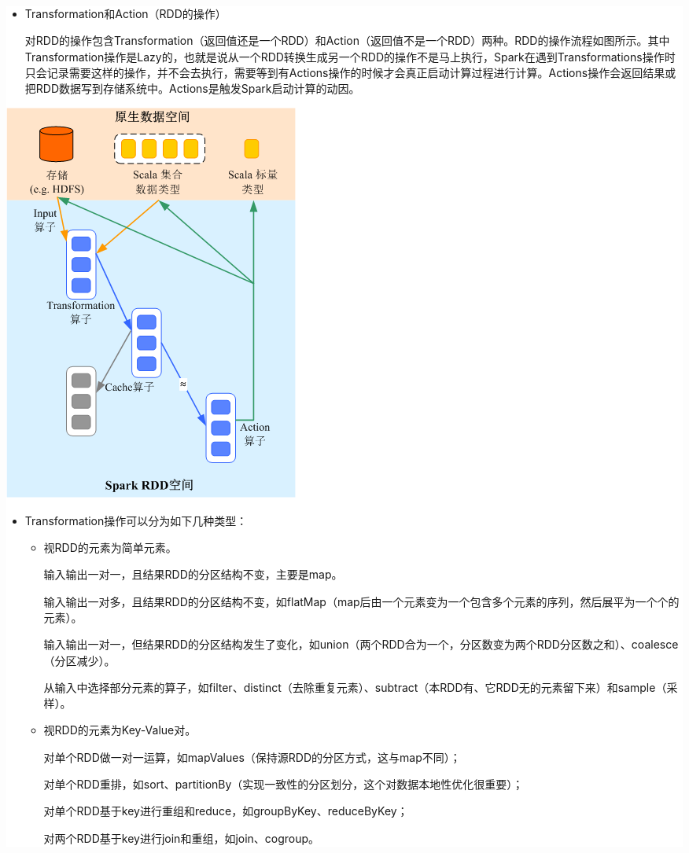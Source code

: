- Transformation和Action（RDD的操作）

  对RDD的操作包含Transformation（返回值还是一个RDD）和Action（返回值不是一个RDD）两种。RDD的操作流程如图所示。其中Transformation操作是Lazy的，也就是说从一个RDD转换生成另一个RDD的操作不是马上执行，Spark在遇到Transformations操作时只会记录需要这样的操作，并不会去执行，需要等到有Actions操作的时候才会真正启动计算过程进行计算。Actions操作会返回结果或把RDD数据写到存储系统中。Actions是触发Spark启动计算的动因。



![Spark](images/image-basic/spark-5.png)



- Transformation操作可以分为如下几种类型：

  - 视RDD的元素为简单元素。

    输入输出一对一，且结果RDD的分区结构不变，主要是map。

    输入输出一对多，且结果RDD的分区结构不变，如flatMap（map后由一个元素变为一个包含多个元素的序列，然后展平为一个个的元素）。

    输入输出一对一，但结果RDD的分区结构发生了变化，如union（两个RDD合为一个，分区数变为两个RDD分区数之和）、coalesce（分区减少）。

    从输入中选择部分元素的算子，如filter、distinct（去除重复元素）、subtract（本RDD有、它RDD无的元素留下来）和sample（采样）。

  - 视RDD的元素为Key-Value对。

    对单个RDD做一对一运算，如mapValues（保持源RDD的分区方式，这与map不同）；

    对单个RDD重排，如sort、partitionBy（实现一致性的分区划分，这个对数据本地性优化很重要）；

    对单个RDD基于key进行重组和reduce，如groupByKey、reduceByKey；

    对两个RDD基于key进行join和重组，如join、cogroup。
